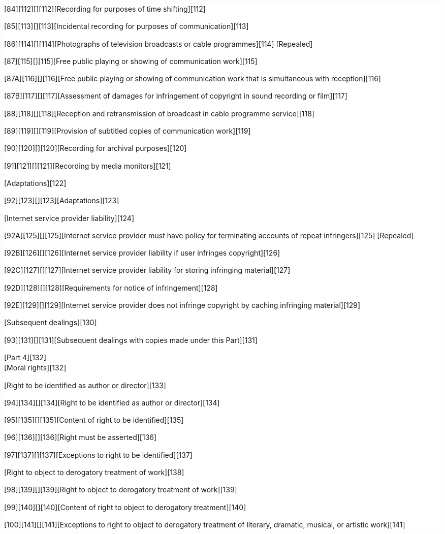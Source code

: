 [84][112][][112][Recording for purposes of time shifting][112]

[85][113][][113][Incidental recording for purposes of communication][113]

[86][114][][114][Photographs of television broadcasts or cable programmes][114] \[Repealed\]

[87][115][][115][Free public playing or showing of communication work][115]

[87A][116][][116][Free public playing or showing of communication work that is simultaneous with reception][116]

[87B][117][][117][Assessment of damages for infringement of copyright in sound recording or film][117]

[88][118][][118][Reception and retransmission of broadcast in cable programme service][118]

[89][119][][119][Provision of subtitled copies of communication work][119]

[90][120][][120][Recording for archival purposes][120]

[91][121][][121][Recording by media monitors][121]

[Adaptations][122]

[92][123][][123][Adaptations][123]

[Internet service provider liability][124]

[92A][125][][125][Internet service provider must have policy for terminating accounts of repeat infringers][125] \[Repealed\]

[92B][126][][126][Internet service provider liability if user infringes copyright][126]

[92C][127][][127][Internet service provider liability for storing infringing material][127]

[92D][128][][128][Requirements for notice of infringement][128]

[92E][129][][129][Internet service provider does not infringe copyright by caching infringing material][129]

[Subsequent dealings][130]

[93][131][][131][Subsequent dealings with copies made under this Part][131]

[Part 4][132]  
[Moral rights][132]

[Right to be identified as author or director][133]

[94][134][][134][Right to be identified as author or director][134]

[95][135][][135][Content of right to be identified][135]

[96][136][][136][Right must be asserted][136]

[97][137][][137][Exceptions to right to be identified][137]

[Right to object to derogatory treatment of work][138]

[98][139][][139][Right to object to derogatory treatment of work][139]

[99][140][][140][Content of right to object to derogatory treatment][140]

[100][141][][141][Exceptions to right to object to derogatory treatment of literary, dramatic, musical, or artistic work][141]
